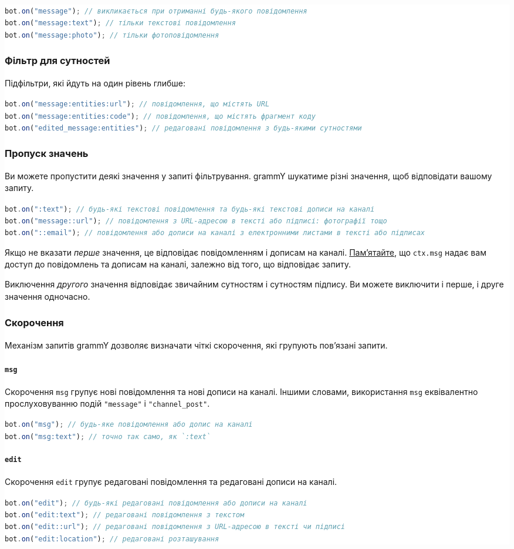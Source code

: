 ```ts
bot.on("message"); // викликається при отриманні будь-якого повідомлення
bot.on("message:text"); // тільки текстові повідомлення
bot.on("message:photo"); // тільки фотоповідомлення
```

### Фільтр для сутностей

Підфільтри, які йдуть на один рівень глибше:

```ts
bot.on("message:entities:url"); // повідомлення, що містять URL
bot.on("message:entities:code"); // повідомлення, що містять фрагмент коду
bot.on("edited_message:entities"); // редаговані повідомлення з будь-якими сутностями
```

### Пропуск значень

Ви можете пропустити деякі значення у запиті фільтрування.
grammY шукатиме різні значення, щоб відповідати вашому запиту.

```ts
bot.on(":text"); // будь-які текстові повідомлення та будь-які текстові дописи на каналі
bot.on("message::url"); // повідомлення з URL-адресою в тексті або підписі: фотографії тощо
bot.on("::email"); // повідомлення або дописи на каналі з електронними листами в тексті або підписах
```

Якщо не вказати _перше_ значення, це відповідає повідомленням і дописам на каналі.
[Пам’ятайте](./context.md#%D0%B4%D0%BE%D1%81%D1%82%D1%83%D0%BF%D0%BD%D1%96-%D0%B4%D1%96%D1%96), що `ctx.msg` надає вам доступ до повідомлень та дописам на каналі, залежно від того, що відповідає запиту.

Виключення _другого_ значення відповідає звичайним сутностям і сутностям підпису.
Ви можете виключити і перше, і друге значення одночасно.

### Скорочення

Механізм запитів grammY дозволяє визначати чіткі скорочення, які групують пов’язані запити.

#### `msg`

Скорочення `msg` групує нові повідомлення та нові дописи на каналі.
Іншими словами, використання `msg` еквівалентно прослуховуванню подій `"message"` і `"channel_post"`.

```ts
bot.on("msg"); // будь-яке повідомлення або допис на каналі
bot.on("msg:text"); // точно так само, як `:text`
```

#### `edit`

Скорочення `edit` групує редаговані повідомлення та редаговані дописи на каналі.

```ts
bot.on("edit"); // будь-які редаговані повідомлення або дописи на каналі
bot.on("edit:text"); // редаговані повідомлення з текстом
bot.on("edit::url"); // редаговані повідомлення з URL-адресою в тексті чи підписі
bot.on("edit:location"); // редаговані розташування
```
